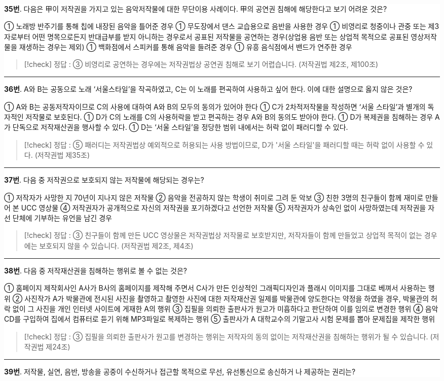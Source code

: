 **35번**. 다음은 甲이 저작권을 가지고 있는 음악저작물에 대한 무단이용 사례이다. 甲의 공연권 침해에
해당한다고 보기 어려운 것은?

① 노래방 반주기를 통해 칩에 내장된 음악을 틀어준 경우
① 무도장에서 댄스 교습용으로 음반을 사용한 경우
① 비영리로 청중이나 관중 또는 제3자로부터 어떤 명목으로든지 반대급부를 받지 아니하는
경우로서 공표된 저작물을 공연하는 경우(상업용 음반 또는 상업적 목적으로 공표된 영상저작
물을 재생하는 경우는 제외)
① 백화점에서 스피커를 통해 음악을 들려준 경우
① 유흥 음식점에서 밴드가 연주한 경우

>[!check] 정답 : ③
> 비영리로 공연하는 경우에는 저작권법상 공연권 침해로 보기 어렵습니다. (저작권법 제2조, 제100조)

---
**36번**. A와 B는 공동으로 노래 ‘서울스타일’을 작곡하였고, C는 이 노래를 편곡하여 사용하고 싶어
한다. 이에 대한 설명으로 옳지 않은 것은?

① A와 B는 공동저작자이므로 C의 사용에 대하여 A와 B의 모두의 동의가 있어야 한다
① C가 2차적저작물을 작성하면 ‘서울 스타일’과 별개의 독자적인 저작물로 보호된다.
① D가 C의 노래를 C의 사용허락을 받고 편곡하는 경우 A와 B의 동의도 받아야 한다.
① D가 복제권을 침해하는 경우 A가 단독으로 저작재산권을 행사할 수 있다.
① D는 ‘서울 스타일’을 정당한 범위 내에서는 허락 없이 패러디할 수 있다.

>[!check] 정답 : ⑤
> 패러디는 저작권법상 예외적으로 허용되는 사용 방법이므로, D가 '서울 스타일'을 패러디할 때는 허락 없이 사용할 수 있다. (저작권법 제35조)

---
**37번**. 다음 중 저작권으로 보호되지 않는 저작물에 해당되는 경우는?

① 저작자가 사망한 지 70년이 지나지 않은 저작물
② 음악을 전공하지 않는 학생이 취미로 그려 둔 악보
③ 친한 3명의 친구들이 함께 재미로 만들어 본 UCC 영상물
④ 저작권자가 공개적으로 자신의 저작권을 포기하겠다고 선언한 저작물
⑤ 저작권자가 상속인 없이 사망하였는데 저작권을 자선 단체에 기부하는 유언을 남긴 경우

>[!check] 정답 : ③
> 친구들이 함께 만든 UCC 영상물은 저작권법상 저작물로 보호받지만, 저작자들이 함께 만들었고 상업적 목적이 없는 경우에는 보호되지 않을 수 있습니다. (저작권법 제2조, 제4조)

---
**38번**. 다음 중 저작재산권을 침해하는 행위로 볼 수 없는 것은?

① 홈페이지 제작회사인 A사가 B사의 홈페이지를 제작해 주면서 C사가 만든 인상적인
그래픽디자인과 플래시 이미지를 그대로 베껴서 사용하는 행위
② 사진작가 A가 박물관에 전시된 사진을 촬영하고 촬영한 사진에 대한 저작재산권 일제를
박물관에 양도한다는 약정을 하였을 경우, 박물관의 허락 없이 그 사진을 개인 인터넷 사이트에
게재한 A의 행위
③ 집필을 의뢰한 출판사가 원고가 미흡하다고 판단하여 이를 임의로 변경한 행위
④ 음악 CD를 구입하여 집에서 컴퓨터로 듣기 위해 MP3파일로 복제하는 행위
⑤ 출판사가 A 대학교수의 기말고사 시험 문제를 뽑아 문제집을 제작한 행위

>[!check] 정답 : ③
> 집필을 의뢰한 출판사가 원고를 변경하는 행위는 저작자의 동의 없이는 저작재산권을 침해하는 행위가 될 수 있습니다. (저작권법 제24조)

---
**39번**. 저작물, 실연, 음반, 방송을 공중이 수신하거나 접근할 목적으로 무선, 유선통신으로 송신하거
나 제공하는 권리는?
